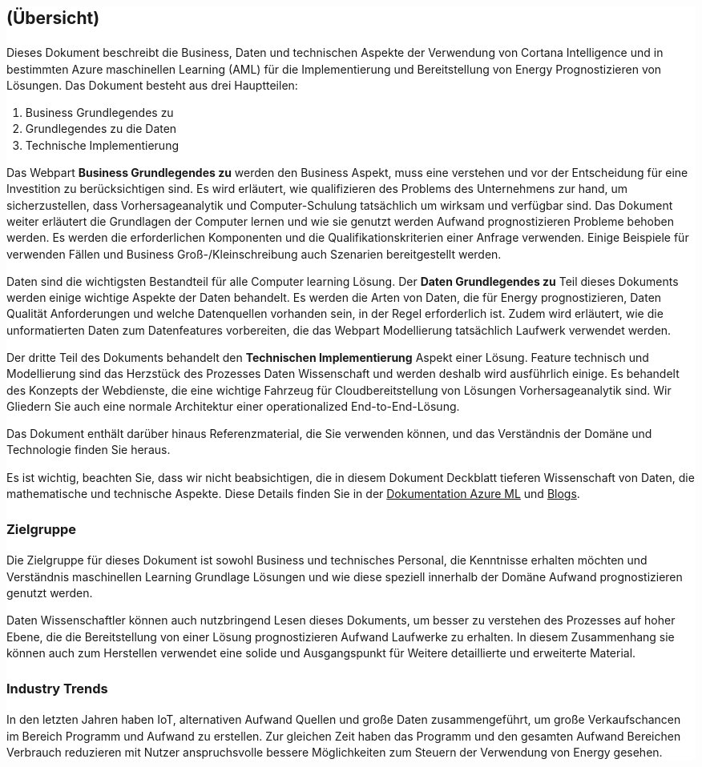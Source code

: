 ## <a name="overview"></a>(Übersicht)  

Dieses Dokument beschreibt die Business, Daten und technischen Aspekte der Verwendung von Cortana Intelligence und in bestimmten Azure maschinellen Learning (AML) für die Implementierung und Bereitstellung von Energy Prognostizieren von Lösungen. Das Dokument besteht aus drei Hauptteilen:  

1. Business Grundlegendes zu  
2. Grundlegendes zu die Daten  
3. Technische Implementierung

Das Webpart **Business Grundlegendes zu** werden den Business Aspekt, muss eine verstehen und vor der Entscheidung für eine Investition zu berücksichtigen sind. Es wird erläutert, wie qualifizieren des Problems des Unternehmens zur hand, um sicherzustellen, dass Vorhersageanalytik und Computer-Schulung tatsächlich um wirksam und verfügbar sind. Das Dokument weiter erläutert die Grundlagen der Computer lernen und wie sie genutzt werden Aufwand prognostizieren Probleme behoben werden. Es werden die erforderlichen Komponenten und die Qualifikationskriterien einer Anfrage verwenden. Einige Beispiele für verwenden Fällen und Business Groß-/Kleinschreibung auch Szenarien bereitgestellt werden.

Daten sind die wichtigsten Bestandteil für alle Computer learning Lösung. Der **Daten Grundlegendes zu** Teil dieses Dokuments werden einige wichtige Aspekte der Daten behandelt. Es werden die Arten von Daten, die für Energy prognostizieren, Daten Qualität Anforderungen und welche Datenquellen vorhanden sein, in der Regel erforderlich ist. Zudem wird erläutert, wie die unformatierten Daten zum Datenfeatures vorbereiten, die das Webpart Modellierung tatsächlich Laufwerk verwendet werden.

Der dritte Teil des Dokuments behandelt den **Technischen Implementierung** Aspekt einer Lösung. Feature technisch und Modellierung sind das Herzstück des Prozesses Daten Wissenschaft und werden deshalb wird ausführlich einige. Es behandelt des Konzepts der Webdienste, die eine wichtige Fahrzeug für Cloudbereitstellung von Lösungen Vorhersageanalytik sind. Wir Gliedern Sie auch eine normale Architektur einer operationalized End-to-End-Lösung.

Das Dokument enthält darüber hinaus Referenzmaterial, die Sie verwenden können, und das Verständnis der Domäne und Technologie finden Sie heraus.

Es ist wichtig, beachten Sie, dass wir nicht beabsichtigen, die in diesem Dokument Deckblatt tieferen Wissenschaft von Daten, die mathematische und technische Aspekte. Diese Details finden Sie in der [Dokumentation Azure ML](http://azure.microsoft.com/services/machine-learning/) und [Blogs](http://blogs.microsoft.com/blog/tag/azure-machine-learning/).

### <a name="target-audience"></a>Zielgruppe   
Die Zielgruppe für dieses Dokument ist sowohl Business und technisches Personal, die Kenntnisse erhalten möchten und Verständnis maschinellen Learning Grundlage Lösungen und wie diese speziell innerhalb der Domäne Aufwand prognostizieren genutzt werden.

Daten Wissenschaftler können auch nutzbringend Lesen dieses Dokuments, um besser zu verstehen des Prozesses auf hoher Ebene, die die Bereitstellung von einer Lösung prognostizieren Aufwand Laufwerke zu erhalten. In diesem Zusammenhang sie können auch zum Herstellen verwendet eine solide und Ausgangspunkt für Weitere detaillierte und erweiterte Material.

### <a name="industry-trends"></a>Industry Trends  
In den letzten Jahren haben IoT, alternativen Aufwand Quellen und große Daten zusammengeführt, um große Verkaufschancen im Bereich Programm und Aufwand zu erstellen. Zur gleichen Zeit haben das Programm und den gesamten Aufwand Bereichen Verbrauch reduzieren mit Nutzer anspruchsvolle bessere Möglichkeiten zum Steuern der Verwendung von Energy gesehen.
